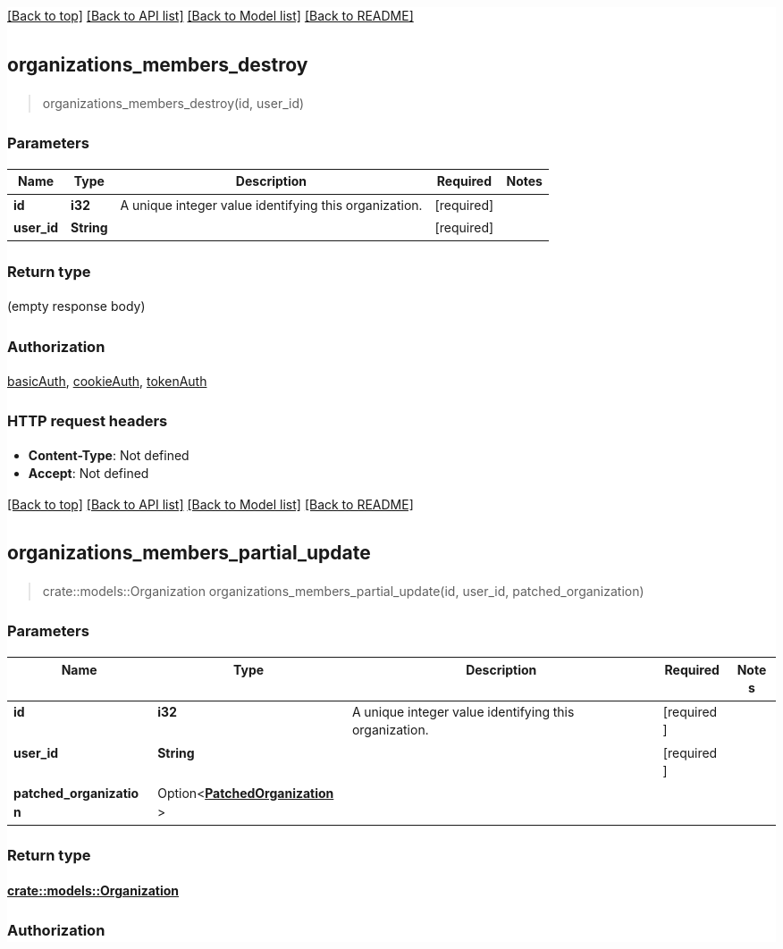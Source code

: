 [[Back to top]](#) [[Back to API list]](../README.md#documentation-for-api-endpoints) [[Back to Model list]](../README.md#documentation-for-models) [[Back to README]](../README.md)


## organizations_members_destroy

> organizations_members_destroy(id, user_id)


### Parameters


Name | Type | Description  | Required | Notes
------------- | ------------- | ------------- | ------------- | -------------
**id** | **i32** | A unique integer value identifying this organization. | [required] |
**user_id** | **String** |  | [required] |

### Return type

 (empty response body)

### Authorization

[basicAuth](../README.md#basicAuth), [cookieAuth](../README.md#cookieAuth), [tokenAuth](../README.md#tokenAuth)

### HTTP request headers

- **Content-Type**: Not defined
- **Accept**: Not defined

[[Back to top]](#) [[Back to API list]](../README.md#documentation-for-api-endpoints) [[Back to Model list]](../README.md#documentation-for-models) [[Back to README]](../README.md)


## organizations_members_partial_update

> crate::models::Organization organizations_members_partial_update(id, user_id, patched_organization)


### Parameters


Name | Type | Description  | Required | Notes
------------- | ------------- | ------------- | ------------- | -------------
**id** | **i32** | A unique integer value identifying this organization. | [required] |
**user_id** | **String** |  | [required] |
**patched_organization** | Option<[**PatchedOrganization**](PatchedOrganization.md)> |  |  |

### Return type

[**crate::models::Organization**](Organization.md)

### Authorization
